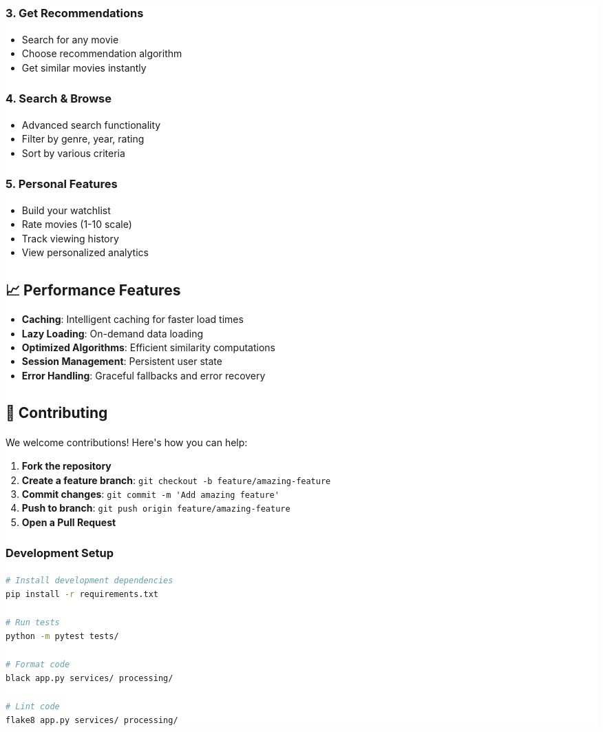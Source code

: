 ### 3. Get Recommendations
- Search for any movie
- Choose recommendation algorithm
- Get similar movies instantly

### 4. Search & Browse
- Advanced search functionality
- Filter by genre, year, rating
- Sort by various criteria

### 5. Personal Features
- Build your watchlist
- Rate movies (1-10 scale)
- Track viewing history
- View personalized analytics

## 📈 Performance Features

- **Caching**: Intelligent caching for faster load times
- **Lazy Loading**: On-demand data loading
- **Optimized Algorithms**: Efficient similarity computations
- **Session Management**: Persistent user state
- **Error Handling**: Graceful fallbacks and error recovery

## 🤝 Contributing

We welcome contributions! Here's how you can help:

1. **Fork the repository**
2. **Create a feature branch**: `git checkout -b feature/amazing-feature`
3. **Commit changes**: `git commit -m 'Add amazing feature'`
4. **Push to branch**: `git push origin feature/amazing-feature`
5. **Open a Pull Request**

### Development Setup

```bash
# Install development dependencies
pip install -r requirements.txt

# Run tests
python -m pytest tests/

# Format code
black app.py services/ processing/

# Lint code
flake8 app.py services/ processing/
```

